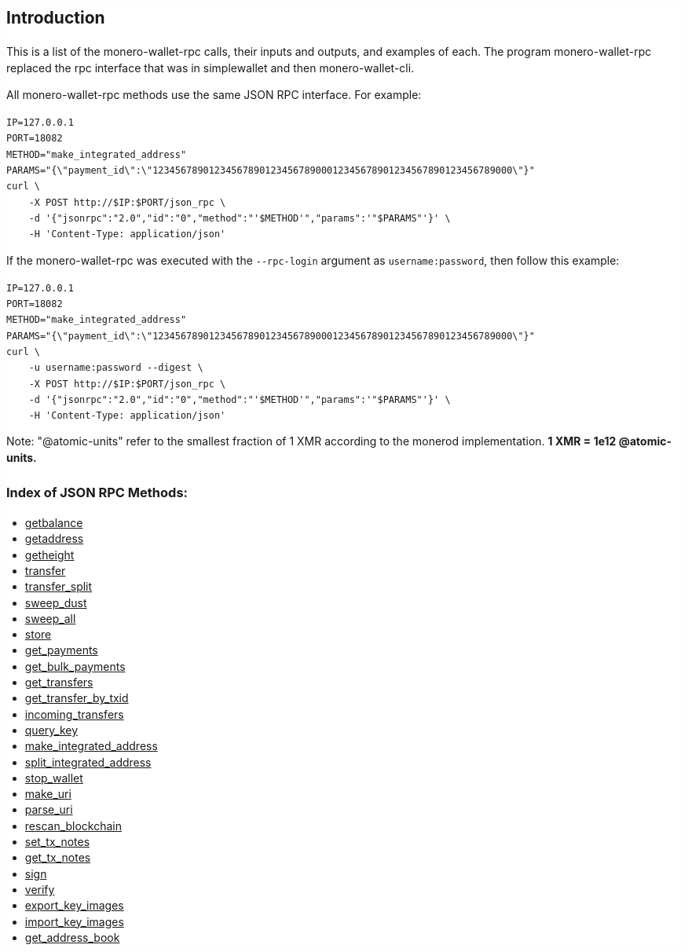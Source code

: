 ## Introduction

This is a list of the monero-wallet-rpc calls, their inputs and outputs, and examples of each. The program monero-wallet-rpc replaced the rpc interface that was in simplewallet and then monero-wallet-cli.

All monero-wallet-rpc methods use the same JSON RPC interface. For example:

```
IP=127.0.0.1
PORT=18082
METHOD="make_integrated_address"
PARAMS="{\"payment_id\":\"1234567890123456789012345678900012345678901234567890123456789000\"}"
curl \
    -X POST http://$IP:$PORT/json_rpc \
    -d '{"jsonrpc":"2.0","id":"0","method":"'$METHOD'","params":'"$PARAMS"'}' \
    -H 'Content-Type: application/json'
```

If the monero-wallet-rpc was executed with the `--rpc-login` argument as `username:password`, then follow this example:

```
IP=127.0.0.1
PORT=18082
METHOD="make_integrated_address"
PARAMS="{\"payment_id\":\"1234567890123456789012345678900012345678901234567890123456789000\"}"
curl \
    -u username:password --digest \
    -X POST http://$IP:$PORT/json_rpc \
    -d '{"jsonrpc":"2.0","id":"0","method":"'$METHOD'","params":'"$PARAMS"'}' \
    -H 'Content-Type: application/json'
```

Note: "@atomic-units" refer to the smallest fraction of 1 XMR according to the monerod implementation. **1 XMR = 1e12 @atomic-units.**

### Index of JSON RPC Methods:

* [getbalance](#getbalance)
* [getaddress](#getaddress)
* [getheight](#getheight)
* [transfer](#transfer)
* [transfer_split](#transfer_split)
* [sweep_dust](#sweep_dust)
* [sweep_all](#sweep_all)
* [store](#store)
* [get_payments](#get_payments)
* [get_bulk_payments](#get_bulk_payments)
* [get_transfers](#get_transfers)
* [get_transfer_by_txid](#get_transfer_by_txid)
* [incoming_transfers](#incoming_transfers)
* [query_key](#query_key)
* [make_integrated_address](#make_integrated_address)
* [split_integrated_address](#split_integrated_address)
* [stop_wallet](#stop_wallet)
* [make_uri](#make_uri)
* [parse_uri](#parse_uri)
* [rescan_blockchain](#rescan_blockchain)
* [set_tx_notes](#set_tx_notes)
* [get_tx_notes](#get_tx_notes)
* [sign](#sign)
* [verify](#verify)
* [export_key_images](#export_key_images)
* [import_key_images](#import_key_images)
* [get_address_book](#get_address_book)